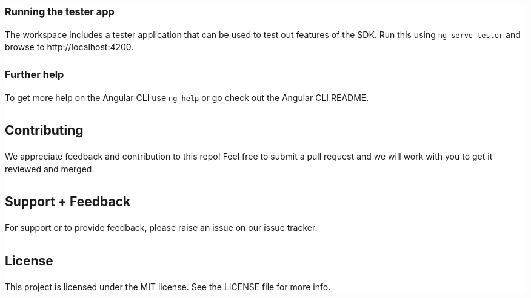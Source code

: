 ### Running the tester app

The workspace includes a tester application that can be used to test out features of the SDK. Run this using `ng serve tester` and browse to http://localhost:4200.

### Further help

To get more help on the Angular CLI use `ng help` or go check out the [Angular CLI README](https://github.com/angular/angular-cli/blob/master/README.md).

## Contributing

We appreciate feedback and contribution to this repo! Feel free to submit a pull request and we will work with you to get it reviewed and merged.

## Support + Feedback

For support or to provide feedback, please [raise an issue on our issue tracker](https://github.com/jtneal/ng-module-federation/issues).

## License

This project is licensed under the MIT license. See the [LICENSE](https://github.com/jtneal/ng-module-federation/blob/main/LICENSE) file for more info.
